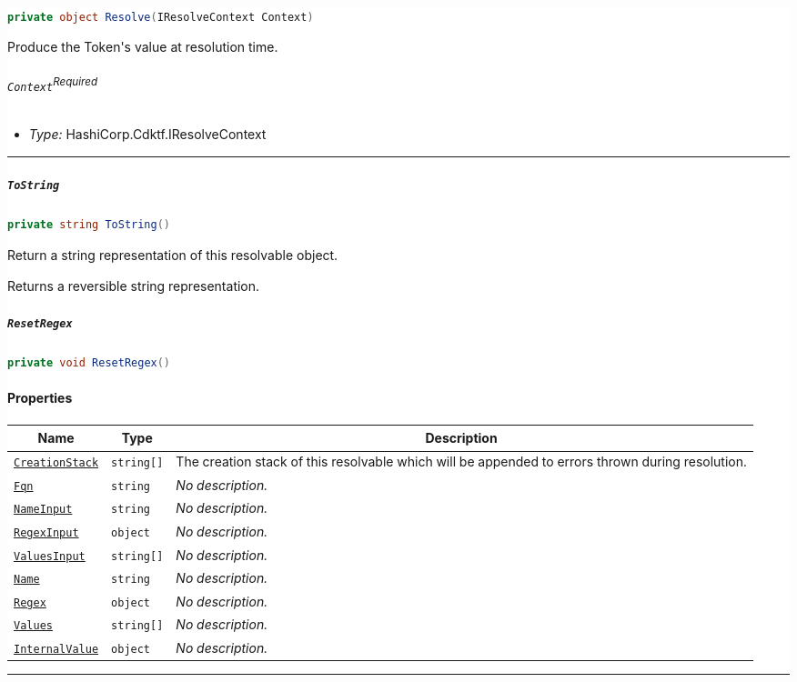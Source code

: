 ```csharp
private object Resolve(IResolveContext Context)
```

Produce the Token's value at resolution time.

###### `Context`<sup>Required</sup> <a name="Context" id="rhizo-co-terraform-provider-oci.dataOciDataSafeSecurityAssessmentSecurityFeatureAnalytics.DataOciDataSafeSecurityAssessmentSecurityFeatureAnalyticsFilterOutputReference.resolve.parameter._context"></a>

- *Type:* HashiCorp.Cdktf.IResolveContext

---

##### `ToString` <a name="ToString" id="rhizo-co-terraform-provider-oci.dataOciDataSafeSecurityAssessmentSecurityFeatureAnalytics.DataOciDataSafeSecurityAssessmentSecurityFeatureAnalyticsFilterOutputReference.toString"></a>

```csharp
private string ToString()
```

Return a string representation of this resolvable object.

Returns a reversible string representation.

##### `ResetRegex` <a name="ResetRegex" id="rhizo-co-terraform-provider-oci.dataOciDataSafeSecurityAssessmentSecurityFeatureAnalytics.DataOciDataSafeSecurityAssessmentSecurityFeatureAnalyticsFilterOutputReference.resetRegex"></a>

```csharp
private void ResetRegex()
```


#### Properties <a name="Properties" id="Properties"></a>

| **Name** | **Type** | **Description** |
| --- | --- | --- |
| <code><a href="#rhizo-co-terraform-provider-oci.dataOciDataSafeSecurityAssessmentSecurityFeatureAnalytics.DataOciDataSafeSecurityAssessmentSecurityFeatureAnalyticsFilterOutputReference.property.creationStack">CreationStack</a></code> | <code>string[]</code> | The creation stack of this resolvable which will be appended to errors thrown during resolution. |
| <code><a href="#rhizo-co-terraform-provider-oci.dataOciDataSafeSecurityAssessmentSecurityFeatureAnalytics.DataOciDataSafeSecurityAssessmentSecurityFeatureAnalyticsFilterOutputReference.property.fqn">Fqn</a></code> | <code>string</code> | *No description.* |
| <code><a href="#rhizo-co-terraform-provider-oci.dataOciDataSafeSecurityAssessmentSecurityFeatureAnalytics.DataOciDataSafeSecurityAssessmentSecurityFeatureAnalyticsFilterOutputReference.property.nameInput">NameInput</a></code> | <code>string</code> | *No description.* |
| <code><a href="#rhizo-co-terraform-provider-oci.dataOciDataSafeSecurityAssessmentSecurityFeatureAnalytics.DataOciDataSafeSecurityAssessmentSecurityFeatureAnalyticsFilterOutputReference.property.regexInput">RegexInput</a></code> | <code>object</code> | *No description.* |
| <code><a href="#rhizo-co-terraform-provider-oci.dataOciDataSafeSecurityAssessmentSecurityFeatureAnalytics.DataOciDataSafeSecurityAssessmentSecurityFeatureAnalyticsFilterOutputReference.property.valuesInput">ValuesInput</a></code> | <code>string[]</code> | *No description.* |
| <code><a href="#rhizo-co-terraform-provider-oci.dataOciDataSafeSecurityAssessmentSecurityFeatureAnalytics.DataOciDataSafeSecurityAssessmentSecurityFeatureAnalyticsFilterOutputReference.property.name">Name</a></code> | <code>string</code> | *No description.* |
| <code><a href="#rhizo-co-terraform-provider-oci.dataOciDataSafeSecurityAssessmentSecurityFeatureAnalytics.DataOciDataSafeSecurityAssessmentSecurityFeatureAnalyticsFilterOutputReference.property.regex">Regex</a></code> | <code>object</code> | *No description.* |
| <code><a href="#rhizo-co-terraform-provider-oci.dataOciDataSafeSecurityAssessmentSecurityFeatureAnalytics.DataOciDataSafeSecurityAssessmentSecurityFeatureAnalyticsFilterOutputReference.property.values">Values</a></code> | <code>string[]</code> | *No description.* |
| <code><a href="#rhizo-co-terraform-provider-oci.dataOciDataSafeSecurityAssessmentSecurityFeatureAnalytics.DataOciDataSafeSecurityAssessmentSecurityFeatureAnalyticsFilterOutputReference.property.internalValue">InternalValue</a></code> | <code>object</code> | *No description.* |

---